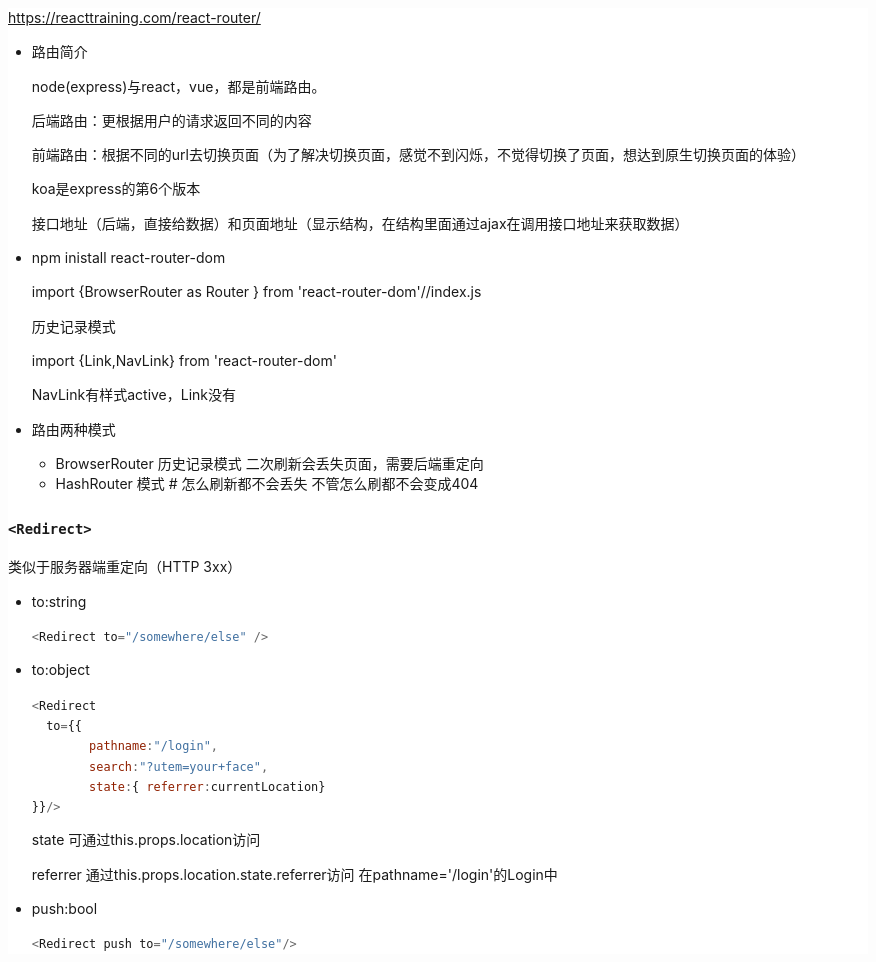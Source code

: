 https://reacttraining.com/react-router/

* 路由简介

  node(express)与react，vue，都是前端路由。

  后端路由：更根据用户的请求返回不同的内容

  前端路由：根据不同的url去切换页面（为了解决切换页面，感觉不到闪烁，不觉得切换了页面，想达到原生切换页面的体验）

  koa是express的第6个版本

  接口地址（后端，直接给数据）和页面地址（显示结构，在结构里面通过ajax在调用接口地址来获取数据）

* npm inistall react-router-dom

  import {BrowserRouter as Router }  from 'react-router-dom'//index.js

  <Router><App/></Router>

  <Route path="test1" component={Test1}/>历史记录模式

  import {Link,NavLink} from 'react-router-dom'

  NavLink有样式active，Link没有

* 路由两种模式

  * BrowserRouter   历史记录模式   二次刷新会丢失页面，需要后端重定向
  * HashRouter 模式  # 怎么刷新都不会丢失  不管怎么刷都不会变成404


### `<Redirect>`

类似于服务器端重定向（HTTP 3xx）

* to:string

  ````js
  <Redirect to="/somewhere/else" />
  ````

* to:object

  ````js
  <Redirect 
  	to={{
          pathname:"/login",
          search:"?utem=your+face",
          state:{ referrer:currentLocation}
  }}/>
  ````

  state 可通过this.props.location访问

  referrer 通过this.props.location.state.referrer访问 在pathname='/login'的Login中

* push:bool

  ````js
  <Redirect push to="/somewhere/else"/>
  ````
